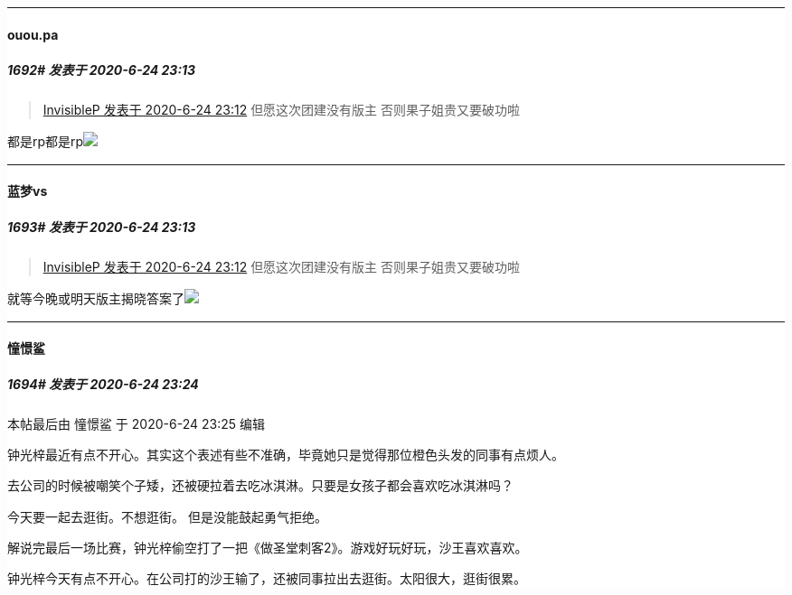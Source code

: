 




*****

####  ouou.pa  
##### 1692#       发表于 2020-6-24 23:13



<blockquote><a href="httphttps://bbs.saraba1st.com/2b/forum.php?mod=redirect&amp;goto=findpost&amp;pid=47941267&amp;ptid=1940380" target="_blank">InvisibleP 发表于 2020-6-24 23:12</a>
但愿这次团建没有版主
否则果子姐贵又要破功啦</blockquote>
都是rp都是rp<img src="https://static.saraba1st.com/image/smiley/face2017/067.png" referrerpolicy="no-referrer">







*****

####  蓝梦vs  
##### 1693#       发表于 2020-6-24 23:13



<blockquote><a href="httphttps://bbs.saraba1st.com/2b/forum.php?mod=redirect&amp;goto=findpost&amp;pid=47941267&amp;ptid=1940380" target="_blank">InvisibleP 发表于 2020-6-24 23:12</a>
但愿这次团建没有版主
否则果子姐贵又要破功啦</blockquote>
就等今晚或明天版主揭晓答案了<img src="https://static.saraba1st.com/image/smiley/face2017/067.png" referrerpolicy="no-referrer">







*****

####  憧憬鲨  
##### 1694#       发表于 2020-6-24 23:24



 本帖最后由 憧憬鲨 于 2020-6-24 23:25 编辑 

钟光梓最近有点不开心。其实这个表述有些不准确，毕竟她只是觉得那位橙色头发的同事有点烦人。 

去公司的时候被嘲笑个子矮，还被硬拉着去吃冰淇淋。只要是女孩子都会喜欢吃冰淇淋吗？ 

今天要一起去逛街。不想逛街。 但是没能鼓起勇气拒绝。 

解说完最后一场比赛，钟光梓偷空打了一把《做圣堂刺客2》。游戏好玩好玩，沙王喜欢喜欢。



钟光梓今天有点不开心。在公司打的沙王输了，还被同事拉出去逛街。太阳很大，逛街很累。 

